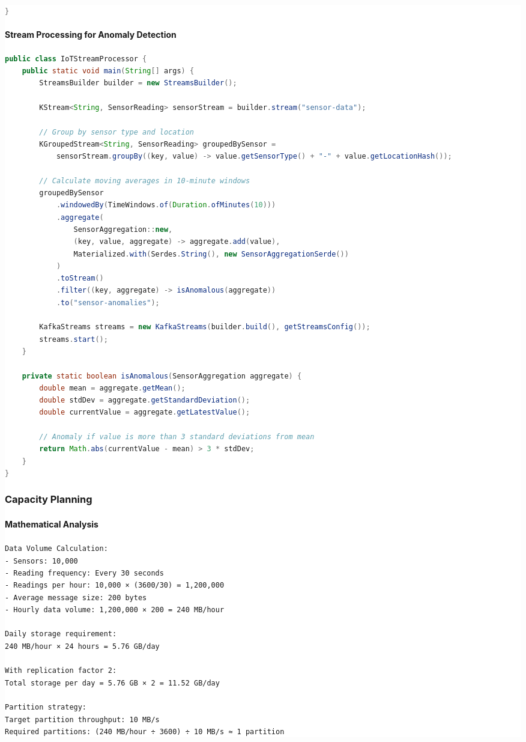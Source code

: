 ```java
}
```

#### Stream Processing for Anomaly Detection
```java
public class IoTStreamProcessor {
    public static void main(String[] args) {
        StreamsBuilder builder = new StreamsBuilder();
        
        KStream<String, SensorReading> sensorStream = builder.stream("sensor-data");
        
        // Group by sensor type and location
        KGroupedStream<String, SensorReading> groupedBySensor = 
            sensorStream.groupBy((key, value) -> value.getSensorType() + "-" + value.getLocationHash());
        
        // Calculate moving averages in 10-minute windows
        groupedBySensor
            .windowedBy(TimeWindows.of(Duration.ofMinutes(10)))
            .aggregate(
                SensorAggregation::new,
                (key, value, aggregate) -> aggregate.add(value),
                Materialized.with(Serdes.String(), new SensorAggregationSerde())
            )
            .toStream()
            .filter((key, aggregate) -> isAnomalous(aggregate))
            .to("sensor-anomalies");
        
        KafkaStreams streams = new KafkaStreams(builder.build(), getStreamsConfig());
        streams.start();
    }
    
    private static boolean isAnomalous(SensorAggregation aggregate) {
        double mean = aggregate.getMean();
        double stdDev = aggregate.getStandardDeviation();
        double currentValue = aggregate.getLatestValue();
        
        // Anomaly if value is more than 3 standard deviations from mean
        return Math.abs(currentValue - mean) > 3 * stdDev;
    }
}
```

### Capacity Planning

#### Mathematical Analysis
```
Data Volume Calculation:
- Sensors: 10,000
- Reading frequency: Every 30 seconds
- Readings per hour: 10,000 × (3600/30) = 1,200,000
- Average message size: 200 bytes
- Hourly data volume: 1,200,000 × 200 = 240 MB/hour

Daily storage requirement:
240 MB/hour × 24 hours = 5.76 GB/day

With replication factor 2:
Total storage per day = 5.76 GB × 2 = 11.52 GB/day

Partition strategy:
Target partition throughput: 10 MB/s
Required partitions: (240 MB/hour ÷ 3600) ÷ 10 MB/s ≈ 1 partition
```